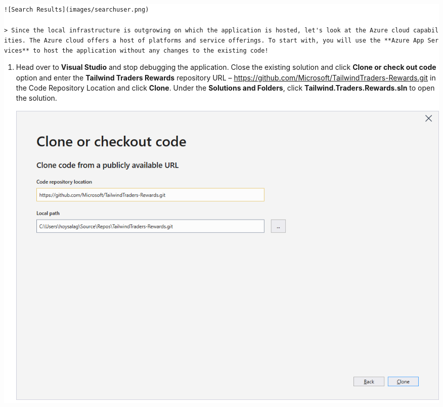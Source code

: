     ![Search Results](images/searchuser.png)

    > Since the local infrastructure is outgrowing on which the application is hosted, let's look at the Azure cloud capabilities. The Azure cloud offers a host of platforms and service offerings. To start with, you will use the **Azure App Services** to host the application without any changes to the existing code!

1. Head over to **Visual Studio** and stop debugging the application. Close the existing solution and click **Clone or check out code** option and enter the **Tailwind Traders Rewards** repository URL – https://github.com/Microsoft/TailwindTraders-Rewards.git in the Code Repository Location and click **Clone**. Under the **Solutions and Folders**, click **Tailwind.Traders.Rewards.sln** to open the solution.

    ![Rewards Clone](images/clonerepo.png)
